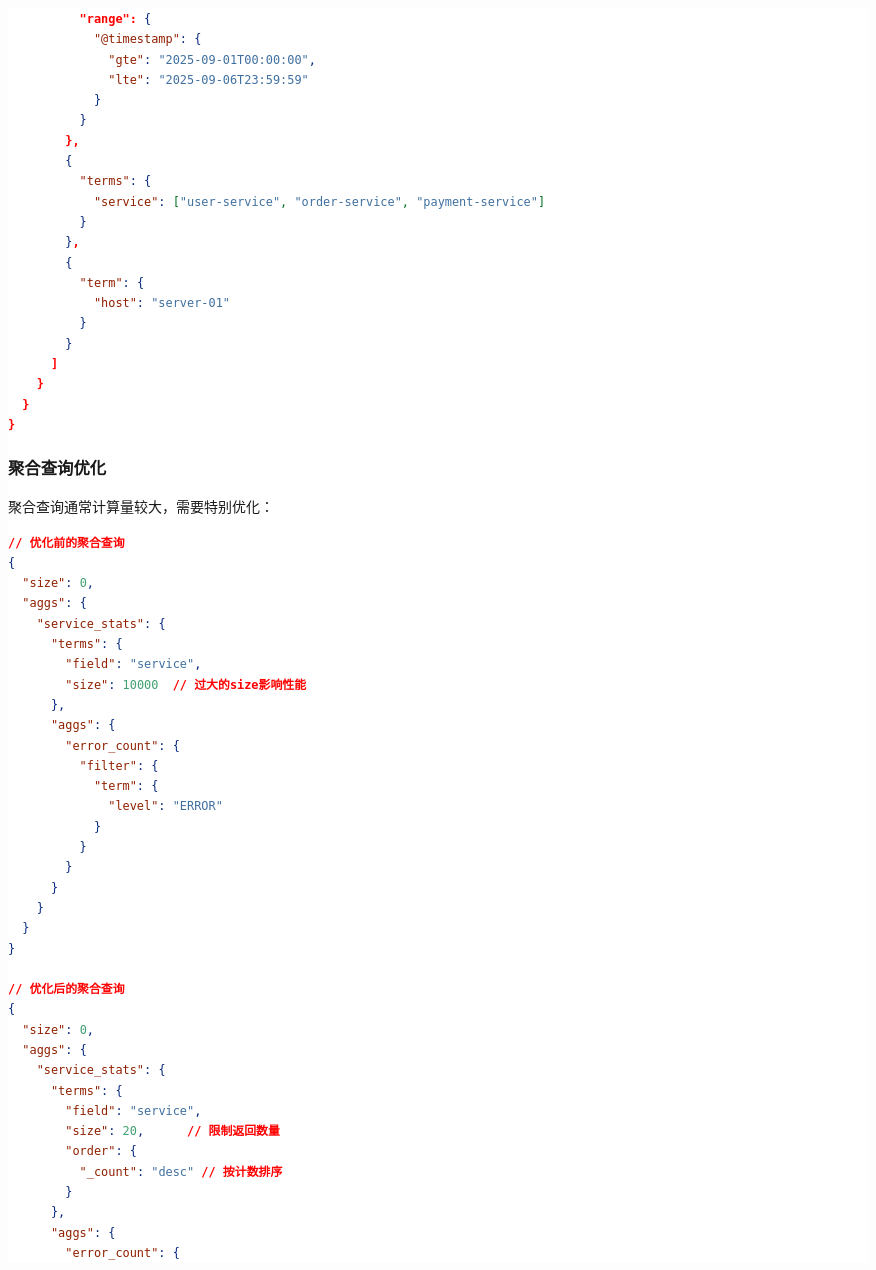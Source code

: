 ```json
          "range": {
            "@timestamp": {
              "gte": "2025-09-01T00:00:00",
              "lte": "2025-09-06T23:59:59"
            }
          }
        },
        {
          "terms": {
            "service": ["user-service", "order-service", "payment-service"]
          }
        },
        {
          "term": {
            "host": "server-01"
          }
        }
      ]
    }
  }
}
```

### 聚合查询优化

聚合查询通常计算量较大，需要特别优化：

```json
// 优化前的聚合查询
{
  "size": 0,
  "aggs": {
    "service_stats": {
      "terms": {
        "field": "service",
        "size": 10000  // 过大的size影响性能
      },
      "aggs": {
        "error_count": {
          "filter": {
            "term": {
              "level": "ERROR"
            }
          }
        }
      }
    }
  }
}

// 优化后的聚合查询
{
  "size": 0,
  "aggs": {
    "service_stats": {
      "terms": {
        "field": "service",
        "size": 20,      // 限制返回数量
        "order": {
          "_count": "desc" // 按计数排序
        }
      },
      "aggs": {
        "error_count": {
```